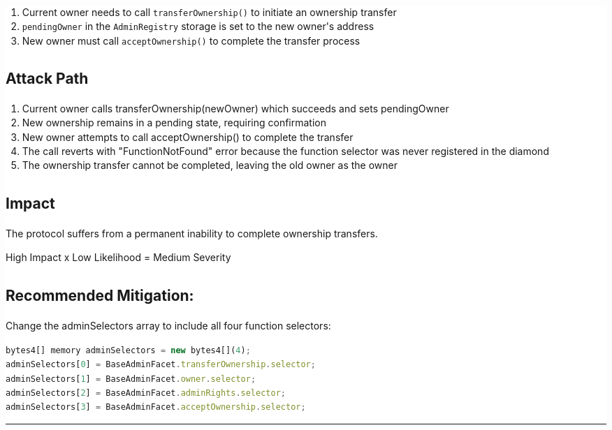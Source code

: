 1. Current owner needs to call `transferOwnership()` to initiate an ownership transfer
2. `pendingOwner` in the `AdminRegistry` storage is set to the new owner's address
3. New owner must call `acceptOwnership()` to complete the transfer process
## Attack Path

1. Current owner calls transferOwnership(newOwner) which succeeds and sets pendingOwner
2. New ownership remains in a pending state, requiring confirmation
3. New owner attempts to call acceptOwnership() to complete the transfer
4. The call reverts with "FunctionNotFound" error because the function selector was never registered in the diamond
5. The ownership transfer cannot be completed, leaving the old owner as the owner

## Impact

The protocol suffers from a permanent inability to complete ownership transfers.

High Impact x Low Likelihood = Medium Severity

## Recommended Mitigation:

Change the adminSelectors array to include all four function selectors:

```js
bytes4[] memory adminSelectors = new bytes4[](4);  
adminSelectors[0] = BaseAdminFacet.transferOwnership.selector;  
adminSelectors[1] = BaseAdminFacet.owner.selector;  
adminSelectors[2] = BaseAdminFacet.adminRights.selector;  
adminSelectors[3] = BaseAdminFacet.acceptOwnership.selector; 
```
---